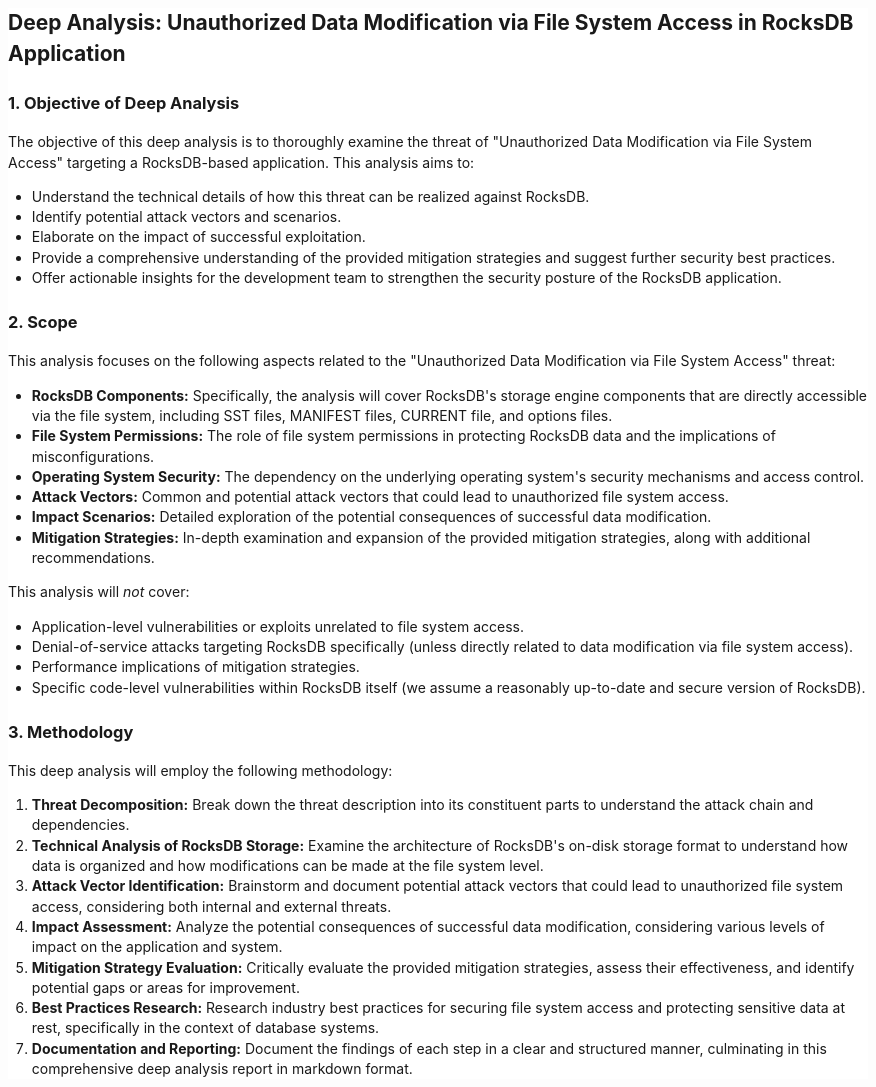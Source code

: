 ## Deep Analysis: Unauthorized Data Modification via File System Access in RocksDB Application

### 1. Objective of Deep Analysis

The objective of this deep analysis is to thoroughly examine the threat of "Unauthorized Data Modification via File System Access" targeting a RocksDB-based application. This analysis aims to:

*   Understand the technical details of how this threat can be realized against RocksDB.
*   Identify potential attack vectors and scenarios.
*   Elaborate on the impact of successful exploitation.
*   Provide a comprehensive understanding of the provided mitigation strategies and suggest further security best practices.
*   Offer actionable insights for the development team to strengthen the security posture of the RocksDB application.

### 2. Scope

This analysis focuses on the following aspects related to the "Unauthorized Data Modification via File System Access" threat:

*   **RocksDB Components:** Specifically, the analysis will cover RocksDB's storage engine components that are directly accessible via the file system, including SST files, MANIFEST files, CURRENT file, and options files.
*   **File System Permissions:** The role of file system permissions in protecting RocksDB data and the implications of misconfigurations.
*   **Operating System Security:** The dependency on the underlying operating system's security mechanisms and access control.
*   **Attack Vectors:**  Common and potential attack vectors that could lead to unauthorized file system access.
*   **Impact Scenarios:**  Detailed exploration of the potential consequences of successful data modification.
*   **Mitigation Strategies:**  In-depth examination and expansion of the provided mitigation strategies, along with additional recommendations.

This analysis will *not* cover:

*   Application-level vulnerabilities or exploits unrelated to file system access.
*   Denial-of-service attacks targeting RocksDB specifically (unless directly related to data modification via file system access).
*   Performance implications of mitigation strategies.
*   Specific code-level vulnerabilities within RocksDB itself (we assume a reasonably up-to-date and secure version of RocksDB).

### 3. Methodology

This deep analysis will employ the following methodology:

1.  **Threat Decomposition:** Break down the threat description into its constituent parts to understand the attack chain and dependencies.
2.  **Technical Analysis of RocksDB Storage:**  Examine the architecture of RocksDB's on-disk storage format to understand how data is organized and how modifications can be made at the file system level.
3.  **Attack Vector Identification:** Brainstorm and document potential attack vectors that could lead to unauthorized file system access, considering both internal and external threats.
4.  **Impact Assessment:**  Analyze the potential consequences of successful data modification, considering various levels of impact on the application and system.
5.  **Mitigation Strategy Evaluation:**  Critically evaluate the provided mitigation strategies, assess their effectiveness, and identify potential gaps or areas for improvement.
6.  **Best Practices Research:**  Research industry best practices for securing file system access and protecting sensitive data at rest, specifically in the context of database systems.
7.  **Documentation and Reporting:**  Document the findings of each step in a clear and structured manner, culminating in this comprehensive deep analysis report in markdown format.
